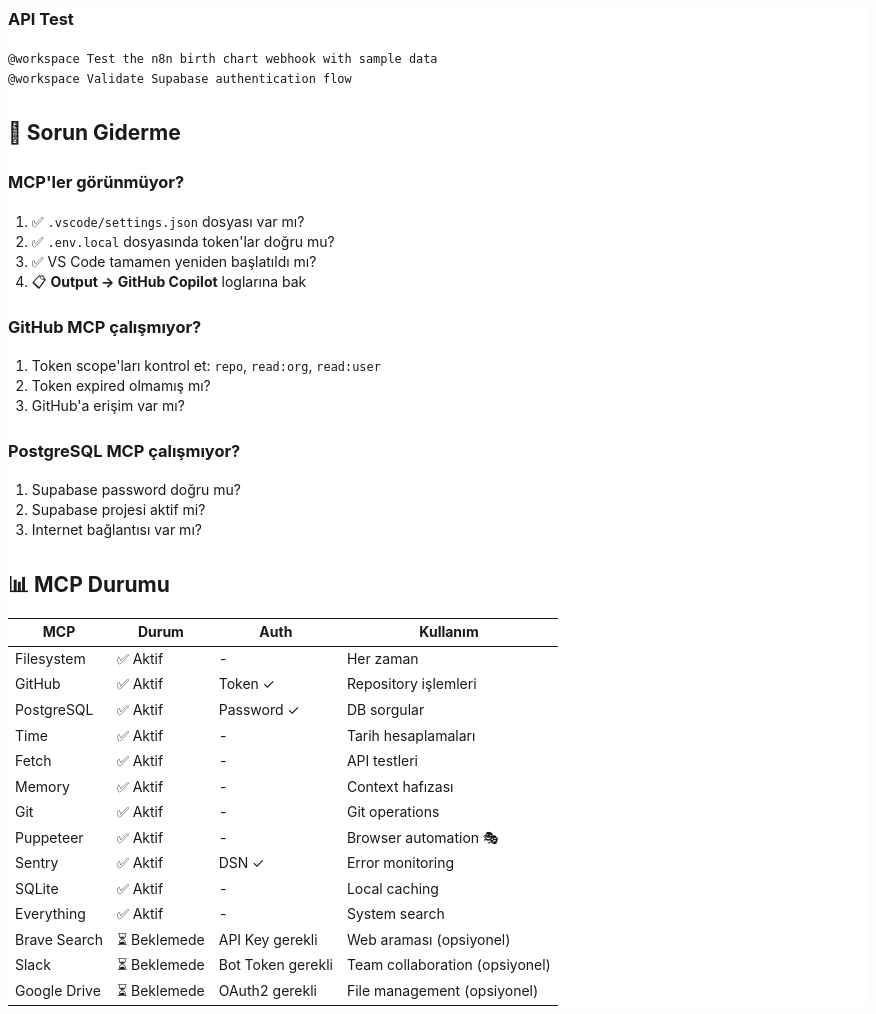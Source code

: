 ### API Test
```
@workspace Test the n8n birth chart webhook with sample data
@workspace Validate Supabase authentication flow
```

## 🐛 Sorun Giderme

### MCP'ler görünmüyor?
1. ✅ `.vscode/settings.json` dosyası var mı?
2. ✅ `.env.local` dosyasında token'lar doğru mu?
3. ✅ VS Code tamamen yeniden başlatıldı mı?
4. 📋 **Output → GitHub Copilot** loglarına bak

### GitHub MCP çalışmıyor?
1. Token scope'ları kontrol et: `repo`, `read:org`, `read:user`
2. Token expired olmamış mı?
3. GitHub'a erişim var mı?

### PostgreSQL MCP çalışmıyor?
1. Supabase password doğru mu?
2. Supabase projesi aktif mi?
3. Internet bağlantısı var mı?

## 📊 MCP Durumu

| MCP | Durum | Auth | Kullanım |
|-----|-------|------|----------|
| Filesystem | ✅ Aktif | - | Her zaman |
| GitHub | ✅ Aktif | Token ✓ | Repository işlemleri |
| PostgreSQL | ✅ Aktif | Password ✓ | DB sorgular |
| Time | ✅ Aktif | - | Tarih hesaplamaları |
| Fetch | ✅ Aktif | - | API testleri |
| Memory | ✅ Aktif | - | Context hafızası |
| Git | ✅ Aktif | - | Git operations |
| Puppeteer | ✅ Aktif | - | Browser automation 🎭 |
| Sentry | ✅ Aktif | DSN ✓ | Error monitoring |
| SQLite | ✅ Aktif | - | Local caching |
| Everything | ✅ Aktif | - | System search |
| Brave Search | ⏳ Beklemede | API Key gerekli | Web araması (opsiyonel) |
| Slack | ⏳ Beklemede | Bot Token gerekli | Team collaboration (opsiyonel) |
| Google Drive | ⏳ Beklemede | OAuth2 gerekli | File management (opsiyonel) |
